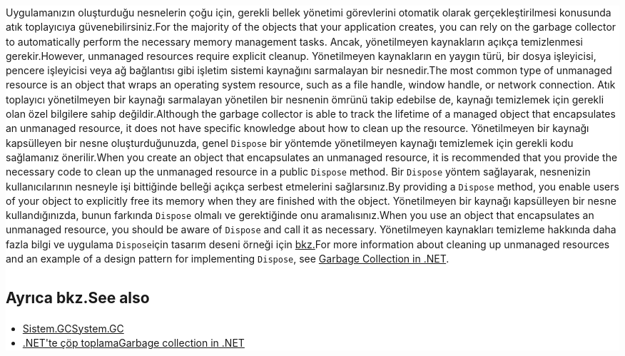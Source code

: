 <span data-ttu-id="74c58-170">Uygulamanızın oluşturduğu nesnelerin çoğu için, gerekli bellek yönetimi görevlerini otomatik olarak gerçekleştirilmesi konusunda atık toplayıcıya güvenebilirsiniz.</span><span class="sxs-lookup"><span data-stu-id="74c58-170">For the majority of the objects that your application creates, you can rely on the garbage collector to automatically perform the necessary memory management tasks.</span></span> <span data-ttu-id="74c58-171">Ancak, yönetilmeyen kaynakların açıkça temizlenmesi gerekir.</span><span class="sxs-lookup"><span data-stu-id="74c58-171">However, unmanaged resources require explicit cleanup.</span></span> <span data-ttu-id="74c58-172">Yönetilmeyen kaynakların en yaygın türü, bir dosya işleyicisi, pencere işleyicisi veya ağ bağlantısı gibi işletim sistemi kaynağını sarmalayan bir nesnedir.</span><span class="sxs-lookup"><span data-stu-id="74c58-172">The most common type of unmanaged resource is an object that wraps an operating system resource, such as a file handle, window handle, or network connection.</span></span> <span data-ttu-id="74c58-173">Atık toplayıcı yönetilmeyen bir kaynağı sarmalayan yönetilen bir nesnenin ömrünü takip edebilse de, kaynağı temizlemek için gerekli olan özel bilgilere sahip değildir.</span><span class="sxs-lookup"><span data-stu-id="74c58-173">Although the garbage collector is able to track the lifetime of a managed object that encapsulates an unmanaged resource, it does not have specific knowledge about how to clean up the resource.</span></span> <span data-ttu-id="74c58-174">Yönetilmeyen bir kaynağı kapsülleyen bir nesne oluşturduğunuzda, genel `Dispose` bir yöntemde yönetilmeyen kaynağı temizlemek için gerekli kodu sağlamanız önerilir.</span><span class="sxs-lookup"><span data-stu-id="74c58-174">When you create an object that encapsulates an unmanaged resource, it is recommended that you provide the necessary code to clean up the unmanaged resource in a public `Dispose` method.</span></span> <span data-ttu-id="74c58-175">Bir `Dispose` yöntem sağlayarak, nesnenizin kullanıcılarının nesneyle işi bittiğinde belleği açıkça serbest etmelerini sağlarsınız.</span><span class="sxs-lookup"><span data-stu-id="74c58-175">By providing a `Dispose` method, you enable users of your object to explicitly free its memory when they are finished with the object.</span></span> <span data-ttu-id="74c58-176">Yönetilmeyen bir kaynağı kapsülleyen bir nesne kullandığınızda, bunun farkında `Dispose` olmalı ve gerektiğinde onu aramalısınız.</span><span class="sxs-lookup"><span data-stu-id="74c58-176">When you use an object that encapsulates an unmanaged resource, you should be aware of `Dispose` and call it as necessary.</span></span> <span data-ttu-id="74c58-177">Yönetilmeyen kaynakları temizleme hakkında daha fazla bilgi ve uygulama `Dispose`için tasarım deseni örneği için [bkz.](index.md)</span><span class="sxs-lookup"><span data-stu-id="74c58-177">For more information about cleaning up unmanaged resources and an example of a design pattern for implementing `Dispose`, see [Garbage Collection in .NET](index.md).</span></span>

## <a name="see-also"></a><span data-ttu-id="74c58-178">Ayrıca bkz.</span><span class="sxs-lookup"><span data-stu-id="74c58-178">See also</span></span>

- [<span data-ttu-id="74c58-179">Sistem.GC</span><span class="sxs-lookup"><span data-stu-id="74c58-179">System.GC</span></span>](xref:System.GC)
- [<span data-ttu-id="74c58-180">.NET'te çöp toplama</span><span class="sxs-lookup"><span data-stu-id="74c58-180">Garbage collection in .NET</span></span>](index.md)
